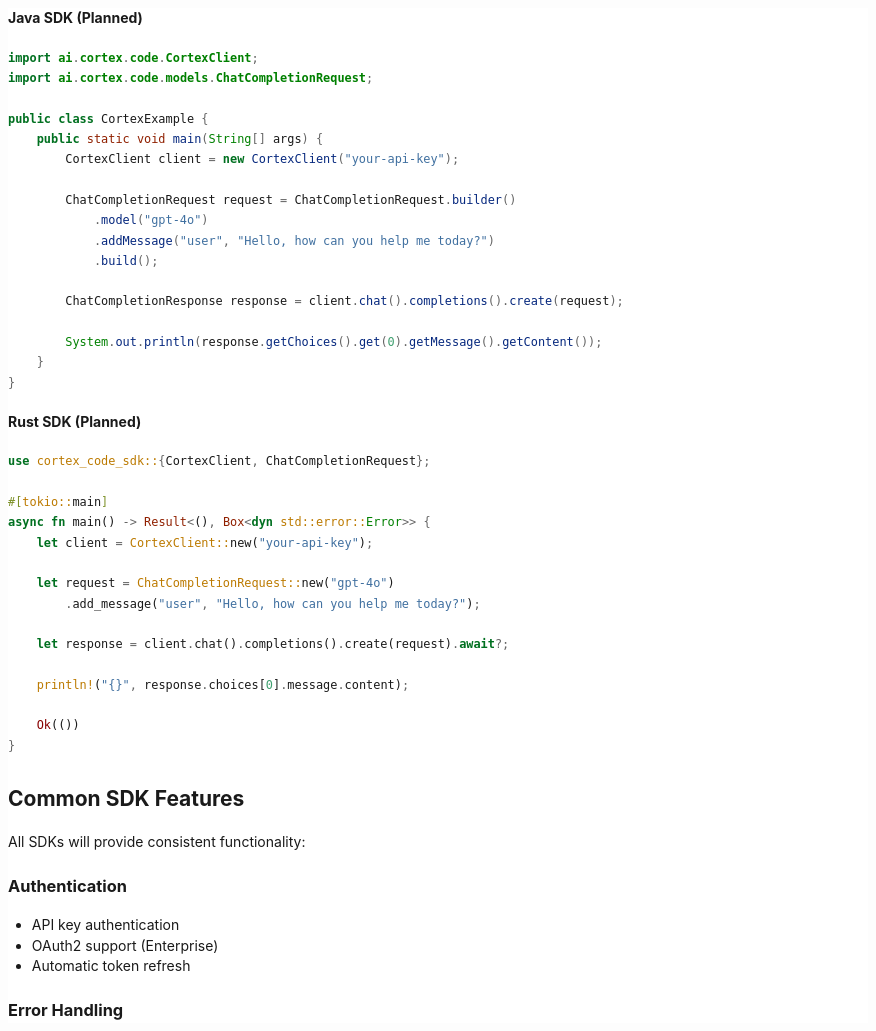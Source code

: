 #### Java SDK (Planned)

```java
import ai.cortex.code.CortexClient;
import ai.cortex.code.models.ChatCompletionRequest;

public class CortexExample {
    public static void main(String[] args) {
        CortexClient client = new CortexClient("your-api-key");

        ChatCompletionRequest request = ChatCompletionRequest.builder()
            .model("gpt-4o")
            .addMessage("user", "Hello, how can you help me today?")
            .build();

        ChatCompletionResponse response = client.chat().completions().create(request);

        System.out.println(response.getChoices().get(0).getMessage().getContent());
    }
}
```

#### Rust SDK (Planned)

```rust
use cortex_code_sdk::{CortexClient, ChatCompletionRequest};

#[tokio::main]
async fn main() -> Result<(), Box<dyn std::error::Error>> {
    let client = CortexClient::new("your-api-key");

    let request = ChatCompletionRequest::new("gpt-4o")
        .add_message("user", "Hello, how can you help me today?");

    let response = client.chat().completions().create(request).await?;

    println!("{}", response.choices[0].message.content);

    Ok(())
}
```

## Common SDK Features

All SDKs will provide consistent functionality:

### Authentication

- API key authentication
- OAuth2 support (Enterprise)
- Automatic token refresh

### Error Handling
